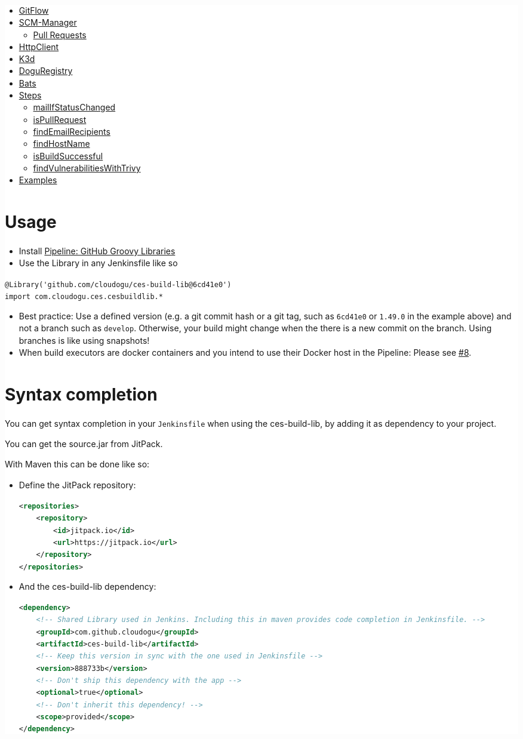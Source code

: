 - [GitFlow](#gitflow)
- [SCM-Manager](#scm-manager)
  - [Pull Requests](#pull-requests)
- [HttpClient](#httpclient)
- [K3d](#k3d)
- [DoguRegistry](#doguregistry)
- [Bats](#bats)
- [Steps](#steps)
  - [mailIfStatusChanged](#mailifstatuschanged)
  - [isPullRequest](#ispullrequest)
  - [findEmailRecipients](#findemailrecipients)
  - [findHostName](#findhostname)
  - [isBuildSuccessful](#isbuildsuccessful)
  - [findVulnerabilitiesWithTrivy](#findvulnerabilitieswithtrivy)
- [Examples](#examples)



# Usage

* Install [Pipeline: GitHub Groovy Libraries](https://wiki.jenkins.io/display/JENKINS/Pipeline+GitHub+Library+Plugin)
* Use the Library in any Jenkinsfile like so
```
@Library('github.com/cloudogu/ces-build-lib@6cd41e0')
import com.cloudogu.ces.cesbuildlib.*
```
* Best practice: Use a defined version (e.g. a git commit hash or a git tag, such as `6cd41e0` or `1.49.0` in the example above) and not a branch such as `develop`. Otherwise, your build might change when the there is a new commit on the branch. Using branches is like using snapshots!
* When build executors are docker containers and you intend to use their Docker host in the Pipeline: Please see [#8](https://github.com/cloudogu/ces-build-lib/issues/8#issuecomment-353584252).

# Syntax completion

You can get syntax completion in your `Jenkinsfile` when using the ces-build-lib, by adding it as dependency to your project. 

You can get the source.jar from JitPack.

With Maven this can be done like so:

* Define the JitPack repository:
    ```XML
    <repositories>
        <repository>
            <id>jitpack.io</id>
            <url>https://jitpack.io</url>
        </repository>
    </repositories>
    ```
* And the ces-build-lib dependency:
    ```XML
    <dependency>
        <!-- Shared Library used in Jenkins. Including this in maven provides code completion in Jenkinsfile. -->
        <groupId>com.github.cloudogu</groupId>
        <artifactId>ces-build-lib</artifactId>
        <!-- Keep this version in sync with the one used in Jenkinsfile -->
        <version>888733b</version>
        <!-- Don't ship this dependency with the app -->
        <optional>true</optional>
        <!-- Don't inherit this dependency! -->
        <scope>provided</scope>
    </dependency>